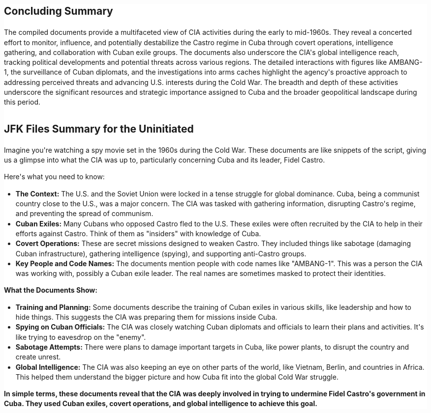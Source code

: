 ## Concluding Summary

The compiled documents provide a multifaceted view of CIA activities during the early to mid-1960s. They reveal a concerted effort to monitor, influence, and potentially destabilize the Castro regime in Cuba through covert operations, intelligence gathering, and collaboration with Cuban exile groups. The documents also underscore the CIA's global intelligence reach, tracking political developments and potential threats across various regions. The detailed interactions with figures like AMBANG-1, the surveillance of Cuban diplomats, and the investigations into arms caches highlight the agency's proactive approach to addressing perceived threats and advancing U.S. interests during the Cold War. The breadth and depth of these activities underscore the significant resources and strategic importance assigned to Cuba and the broader geopolitical landscape during this period.

## JFK Files Summary for the Uninitiated

Imagine you're watching a spy movie set in the 1960s during the Cold War. These documents are like snippets of the script, giving us a glimpse into what the CIA was up to, particularly concerning Cuba and its leader, Fidel Castro.

Here's what you need to know:

*   **The Context:** The U.S. and the Soviet Union were locked in a tense struggle for global dominance. Cuba, being a communist country close to the U.S., was a major concern. The CIA was tasked with gathering information, disrupting Castro's regime, and preventing the spread of communism.
*   **Cuban Exiles:** Many Cubans who opposed Castro fled to the U.S. These exiles were often recruited by the CIA to help in their efforts against Castro. Think of them as "insiders" with knowledge of Cuba.
*   **Covert Operations:** These are secret missions designed to weaken Castro. They included things like sabotage (damaging Cuban infrastructure), gathering intelligence (spying), and supporting anti-Castro groups.
*   **Key People and Code Names:** The documents mention people with code names like "AMBANG-1". This was a person the CIA was working with, possibly a Cuban exile leader. The real names are sometimes masked to protect their identities.

**What the Documents Show:**

*   **Training and Planning:** Some documents describe the training of Cuban exiles in various skills, like leadership and how to hide things. This suggests the CIA was preparing them for missions inside Cuba.
*   **Spying on Cuban Officials:** The CIA was closely watching Cuban diplomats and officials to learn their plans and activities. It's like trying to eavesdrop on the "enemy".
*   **Sabotage Attempts:** There were plans to damage important targets in Cuba, like power plants, to disrupt the country and create unrest.
*   **Global Intelligence:** The CIA was also keeping an eye on other parts of the world, like Vietnam, Berlin, and countries in Africa. This helped them understand the bigger picture and how Cuba fit into the global Cold War struggle.

**In simple terms, these documents reveal that the CIA was deeply involved in trying to undermine Fidel Castro's government in Cuba. They used Cuban exiles, covert operations, and global intelligence to achieve this goal.**
